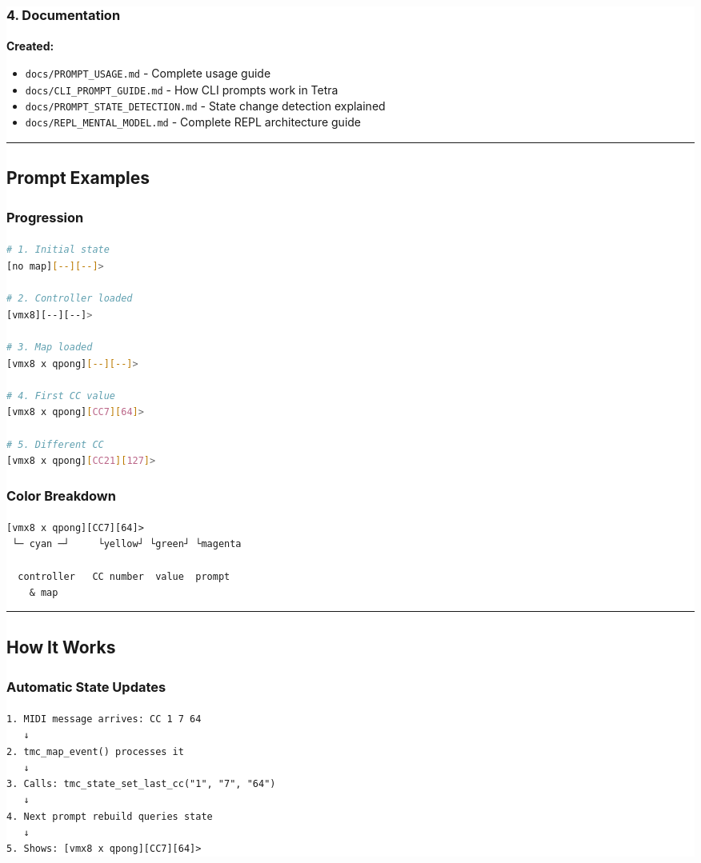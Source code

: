 ### 4. Documentation

**Created:**
- `docs/PROMPT_USAGE.md` - Complete usage guide
- `docs/CLI_PROMPT_GUIDE.md` - How CLI prompts work in Tetra
- `docs/PROMPT_STATE_DETECTION.md` - State change detection explained
- `docs/REPL_MENTAL_MODEL.md` - Complete REPL architecture guide

---

## Prompt Examples

### Progression

```bash
# 1. Initial state
[no map][--][--]>

# 2. Controller loaded
[vmx8][--][--]>

# 3. Map loaded
[vmx8 x qpong][--][--]>

# 4. First CC value
[vmx8 x qpong][CC7][64]>

# 5. Different CC
[vmx8 x qpong][CC21][127]>
```

### Color Breakdown

```
[vmx8 x qpong][CC7][64]>
 └─ cyan ─┘     └yellow┘ └green┘ └magenta

  controller   CC number  value  prompt
    & map
```

---

## How It Works

### Automatic State Updates

```
1. MIDI message arrives: CC 1 7 64
   ↓
2. tmc_map_event() processes it
   ↓
3. Calls: tmc_state_set_last_cc("1", "7", "64")
   ↓
4. Next prompt rebuild queries state
   ↓
5. Shows: [vmx8 x qpong][CC7][64]>
```
